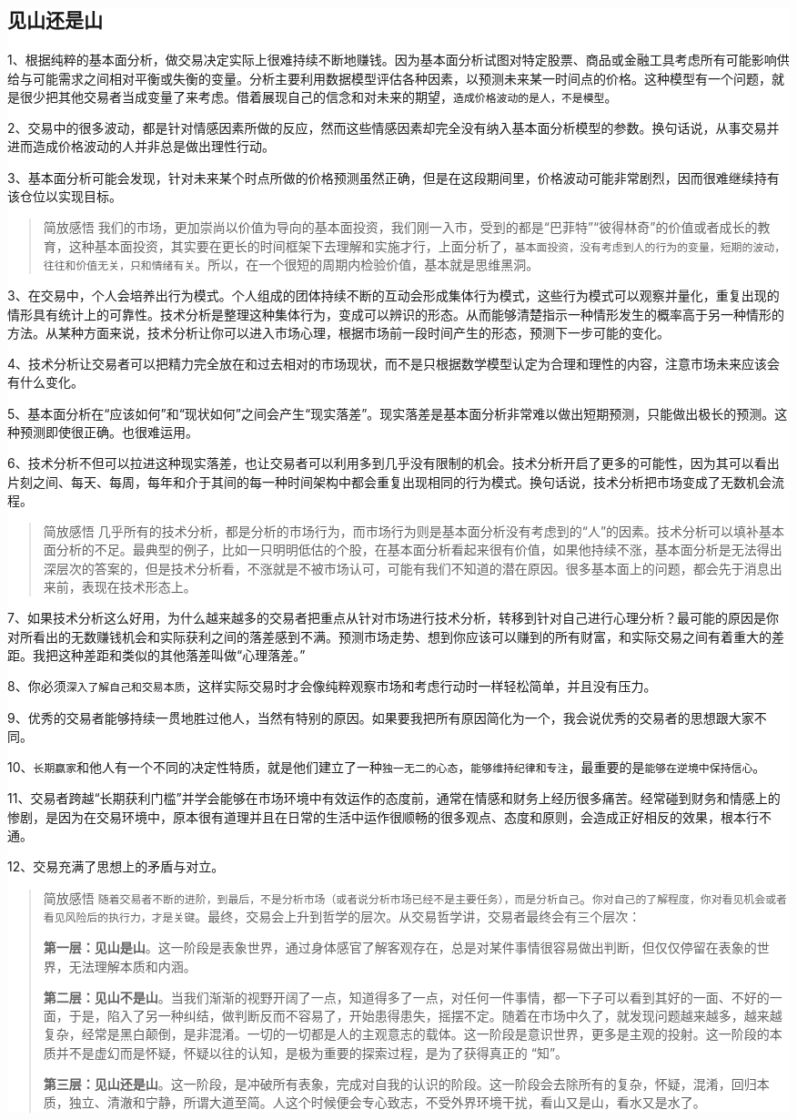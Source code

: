 

## 见山还是山

1、根据纯粹的基本面分析，做交易决定实际上很难持续不断地赚钱。因为基本面分析试图对特定股票、商品或金融工具考虑所有可能影响供给与可能需求之间相对平衡或失衡的变量。分析主要利用数据模型评估各种因素，以预测未来某一时间点的价格。这种模型有一个问题，就是很少把其他交易者当成变量了来考虑。借着展现自己的信念和对未来的期望，`造成价格波动的是人，不是模型`。

 

2、交易中的很多波动，都是针对情感因素所做的反应，然而这些情感因素却完全没有纳入基本面分析模型的参数。换句话说，从事交易并进而造成价格波动的人并非总是做出理性行动。

 

3、基本面分析可能会发现，针对未来某个时点所做的价格预测虽然正确，但是在这段期间里，价格波动可能非常剧烈，因而很难继续持有该仓位以实现目标。

> 简放感悟    我们的市场，更加崇尚以价值为导向的基本面投资，我们刚一入市，受到的都是“巴菲特”“彼得林奇”的价值或者成长的教育，这种基本面投资，其实要在更长的时间框架下去理解和实施才行，上面分析了，`基本面投资，没有考虑到人的行为的变量，短期的波动，往往和价值无关，只和情绪有关`。所以，在一个很短的周期内检验价值，基本就是思维黑洞。

 

3、在交易中，个人会培养出行为模式。个人组成的团体持续不断的互动会形成集体行为模式，这些行为模式可以观察并量化，重复出现的情形具有统计上的可靠性。技术分析是整理这种集体行为，变成可以辨识的形态。从而能够清楚指示一种情形发生的概率高于另一种情形的方法。从某种方面来说，技术分析让你可以进入市场心理，根据市场前一段时间产生的形态，预测下一步可能的变化。

 

4、技术分析让交易者可以把精力完全放在和过去相对的市场现状，而不是只根据数学模型认定为合理和理性的内容，注意市场未来应该会有什么变化。

 

5、基本面分析在“应该如何”和“现状如何”之间会产生“现实落差”。现实落差是基本面分析非常难以做出短期预测，只能做出极长的预测。这种预测即使很正确。也很难运用。

 

6、技术分析不但可以拉进这种现实落差，也让交易者可以利用多到几乎没有限制的机会。技术分析开启了更多的可能性，因为其可以看出片刻之间、每天、每周，每年和介于其间的每一种时间架构中都会重复出现相同的行为模式。换句话说，技术分析把市场变成了无数机会流程。

> 简放感悟    几乎所有的技术分析，都是分析的市场行为，而市场行为则是基本面分析没有考虑到的“人”的因素。技术分析可以填补基本面分析的不足。最典型的例子，比如一只明明低估的个股，在基本面分析看起来很有价值，如果他持续不涨，基本面分析是无法得出深层次的答案的，但是技术分析看，不涨就是不被市场认可，可能有我们不知道的潜在原因。很多基本面上的问题，都会先于消息出来前，表现在技术形态上。

 

7、如果技术分析这么好用，为什么越来越多的交易者把重点从针对市场进行技术分析，转移到针对自己进行心理分析？最可能的原因是你对所看出的无数赚钱机会和实际获利之间的落差感到不满。预测市场走势、想到你应该可以赚到的所有财富，和实际交易之间有着重大的差距。我把这种差距和类似的其他落差叫做“心理落差。”

 

8、你必须`深入了解自己和交易本质`，这样实际交易时才会像纯粹观察市场和考虑行动时一样轻松简单，并且没有压力。

 

9、优秀的交易者能够持续一贯地胜过他人，当然有特别的原因。如果要我把所有原因简化为一个，我会说优秀的交易者的思想跟大家不同。

 

10、`长期赢家`和他人有一个不同的决定性特质，就是他们建立了一种`独一无二的心态`，`能够维持纪律和专注`，最重要的是`能够在逆境中保持信心`。

 

11、交易者跨越“长期获利门槛”并学会能够在市场环境中有效运作的态度前，通常在情感和财务上经历很多痛苦。经常碰到财务和情感上的惨剧，是因为在交易环境中，原本很有道理并且在日常的生活中运作很顺畅的很多观点、态度和原则，会造成正好相反的效果，根本行不通。

 

12、交易充满了思想上的矛盾与对立。

> 简放感悟    `随着交易者不断的进阶，到最后，不是分析市场（或者说分析市场已经不是主要任务），而是分析自己`。`你对自己的了解程度，你对看见机会或者看见风险后的执行力，才是关键`。最终，交易会上升到哲学的层次。从交易哲学讲，交易者最终会有三个层次：
>
> **第一层：见山是山**。这一阶段是表象世界，通过身体感官了解客观存在，总是对某件事情很容易做出判断，但仅仅停留在表象的世界，无法理解本质和内涵。
>
> **第二层：见山不是山**。当我们渐渐的视野开阔了一点，知道得多了一点，对任何一件事情，都一下子可以看到其好的一面、不好的一面，于是，陷入了另一种纠结，做判断反而不容易了，开始患得患失，摇摆不定。随着在市场中久了，就发现问题越来越多，越来越复杂，经常是黑白颠倒，是非混淆。一切的一切都是人的主观意志的载体。这一阶段是意识世界，更多是主观的投射。这一阶段的本质并不是虚幻而是怀疑，怀疑以往的认知，是极为重要的探索过程，是为了获得真正的 “知”。
>
> **第三层：见山还是山**。这一阶段，是冲破所有表象，完成对自我的认识的阶段。这一阶段会去除所有的复杂，怀疑，混淆，回归本质，独立、清澈和宁静，所谓大道至简。人这个时候便会专心致志，不受外界环境干扰，看山又是山，看水又是水了。
